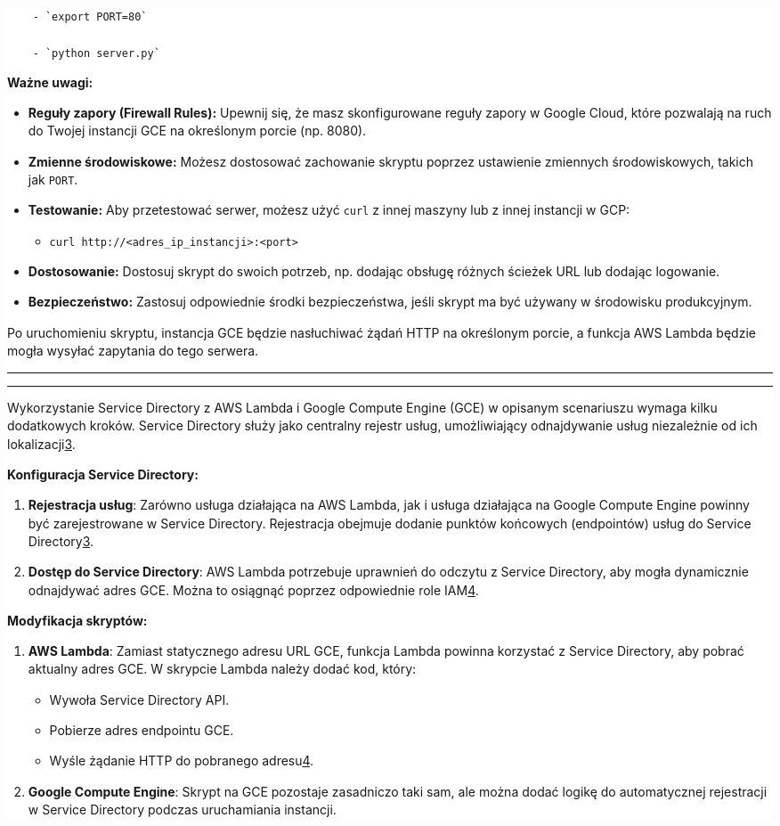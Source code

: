         - `export PORT=80`
            
        - `python server.py`
            

**Ważne uwagi:**

- **Reguły zapory (Firewall Rules):** Upewnij się, że masz skonfigurowane reguły zapory w Google Cloud, które pozwalają na ruch do Twojej instancji GCE na określonym porcie (np. 8080).
    
- **Zmienne środowiskowe:** Możesz dostosować zachowanie skryptu poprzez ustawienie zmiennych środowiskowych, takich jak `PORT`.
    
- **Testowanie:** Aby przetestować serwer, możesz użyć `curl` z innej maszyny lub z innej instancji w GCP:
    
    - `curl http://<adres_ip_instancji>:<port>`
        
- **Dostosowanie:** Dostosuj skrypt do swoich potrzeb, np. dodając obsługę różnych ścieżek URL lub dodając logowanie.
    
- **Bezpieczeństwo:** Zastosuj odpowiednie środki bezpieczeństwa, jeśli skrypt ma być używany w środowisku produkcyjnym.
    

Po uruchomieniu skryptu, instancja GCE będzie nasłuchiwać żądań HTTP na określonym porcie, a funkcja AWS Lambda będzie mogła wysyłać zapytania do tego serwera.

***
***
Wykorzystanie Service Directory z AWS Lambda i Google Compute Engine (GCE) w opisanym scenariuszu wymaga kilku dodatkowych kroków. Service Directory służy jako centralny rejestr usług, umożliwiający odnajdywanie usług niezależnie od ich lokalizacji[3](https://cloud.google.com/architecture/migrate-aws-lambda-to-cloudrun).

**Konfiguracja Service Directory:**

1. **Rejestracja usług**: Zarówno usługa działająca na AWS Lambda, jak i usługa działająca na Google Compute Engine powinny być zarejestrowane w Service Directory. Rejestracja obejmuje dodanie punktów końcowych (endpointów) usług do Service Directory[3](https://cloud.google.com/architecture/migrate-aws-lambda-to-cloudrun).
    
2. **Dostęp do Service Directory**: AWS Lambda potrzebuje uprawnień do odczytu z Service Directory, aby mogła dynamicznie odnajdywać adres GCE. Można to osiągnąć poprzez odpowiednie role IAM[4](https://stackoverflow.com/questions/76523920/access-google-cloud-compute-engine-api-from-aws-lambda).
    

**Modyfikacja skryptów:**

1. **AWS Lambda**: Zamiast statycznego adresu URL GCE, funkcja Lambda powinna korzystać z Service Directory, aby pobrać aktualny adres GCE. W skrypcie Lambda należy dodać kod, który:
    
    - Wywoła Service Directory API.
        
    - Pobierze adres endpointu GCE.
        
    - Wyśle żądanie HTTP do pobranego adresu[4](https://stackoverflow.com/questions/76523920/access-google-cloud-compute-engine-api-from-aws-lambda).
        
2. **Google Compute Engine**: Skrypt na GCE pozostaje zasadniczo taki sam, ale można dodać logikę do automatycznej rejestracji w Service Directory podczas uruchamiania instancji.
    